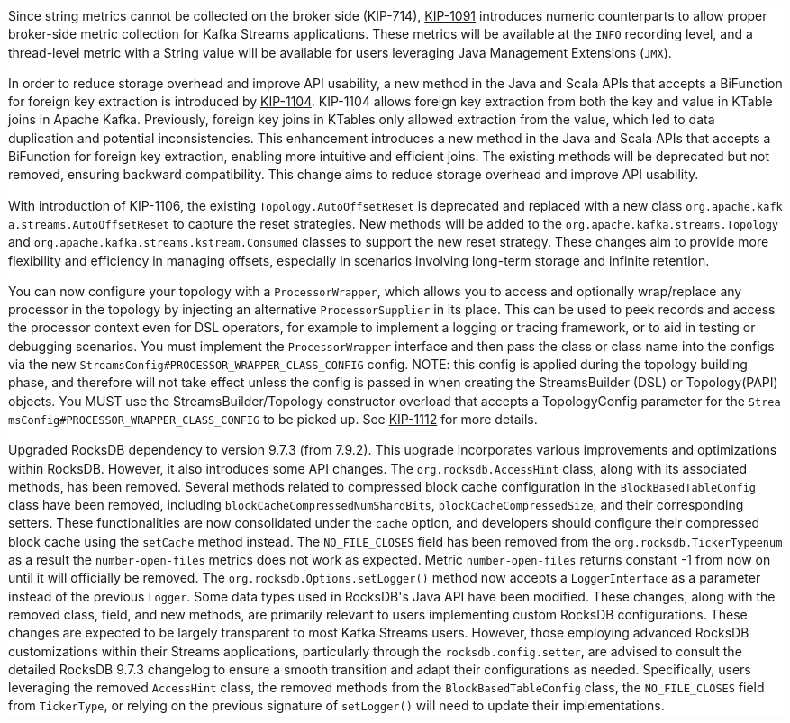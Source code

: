 Since string metrics cannot be collected on the broker side (KIP-714), [KIP-1091](https://cwiki.apache.org/confluence/x/IgstEw) introduces numeric counterparts to allow proper broker-side metric collection for Kafka Streams applications. These metrics will be available at the `INFO` recording level, and a thread-level metric with a String value will be available for users leveraging Java Management Extensions (`JMX`). 

In order to reduce storage overhead and improve API usability, a new method in the Java and Scala APIs that accepts a BiFunction for foreign key extraction is introduced by [KIP-1104](https://cwiki.apache.org/confluence/x/gIuMEw). KIP-1104 allows foreign key extraction from both the key and value in KTable joins in Apache Kafka. Previously, foreign key joins in KTables only allowed extraction from the value, which led to data duplication and potential inconsistencies. This enhancement introduces a new method in the Java and Scala APIs that accepts a BiFunction for foreign key extraction, enabling more intuitive and efficient joins. The existing methods will be deprecated but not removed, ensuring backward compatibility. This change aims to reduce storage overhead and improve API usability. 

With introduction of [KIP-1106](https://cwiki.apache.org/confluence/x/NIyMEw), the existing `Topology.AutoOffsetReset` is deprecated and replaced with a new class `org.apache.kafka.streams.AutoOffsetReset` to capture the reset strategies. New methods will be added to the `org.apache.kafka.streams.Topology` and `org.apache.kafka.streams.kstream.Consumed` classes to support the new reset strategy. These changes aim to provide more flexibility and efficiency in managing offsets, especially in scenarios involving long-term storage and infinite retention. 

You can now configure your topology with a `ProcessorWrapper`, which allows you to access and optionally wrap/replace any processor in the topology by injecting an alternative `ProcessorSupplier` in its place. This can be used to peek records and access the processor context even for DSL operators, for example to implement a logging or tracing framework, or to aid in testing or debugging scenarios. You must implement the `ProcessorWrapper` interface and then pass the class or class name into the configs via the new `StreamsConfig#PROCESSOR_WRAPPER_CLASS_CONFIG` config. NOTE: this config is applied during the topology building phase, and therefore will not take effect unless the config is passed in when creating the StreamsBuilder (DSL) or Topology(PAPI) objects. You MUST use the StreamsBuilder/Topology constructor overload that accepts a TopologyConfig parameter for the `StreamsConfig#PROCESSOR_WRAPPER_CLASS_CONFIG` to be picked up. See [KIP-1112](https://cwiki.apache.org/confluence/x/TZCMEw) for more details. 

Upgraded RocksDB dependency to version 9.7.3 (from 7.9.2). This upgrade incorporates various improvements and optimizations within RocksDB. However, it also introduces some API changes. The `org.rocksdb.AccessHint` class, along with its associated methods, has been removed. Several methods related to compressed block cache configuration in the `BlockBasedTableConfig` class have been removed, including `blockCacheCompressedNumShardBits`, `blockCacheCompressedSize`, and their corresponding setters. These functionalities are now consolidated under the `cache` option, and developers should configure their compressed block cache using the `setCache` method instead. The `NO_FILE_CLOSES` field has been removed from the `org.rocksdb.TickerTypeenum` as a result the `number-open-files` metrics does not work as expected. Metric `number-open-files` returns constant -1 from now on until it will officially be removed. The `org.rocksdb.Options.setLogger()` method now accepts a `LoggerInterface` as a parameter instead of the previous `Logger`. Some data types used in RocksDB's Java API have been modified. These changes, along with the removed class, field, and new methods, are primarily relevant to users implementing custom RocksDB configurations. These changes are expected to be largely transparent to most Kafka Streams users. However, those employing advanced RocksDB customizations within their Streams applications, particularly through the `rocksdb.config.setter`, are advised to consult the detailed RocksDB 9.7.3 changelog to ensure a smooth transition and adapt their configurations as needed. Specifically, users leveraging the removed `AccessHint` class, the removed methods from the `BlockBasedTableConfig` class, the `NO_FILE_CLOSES` field from `TickerType`, or relying on the previous signature of `setLogger()` will need to update their implementations. 
